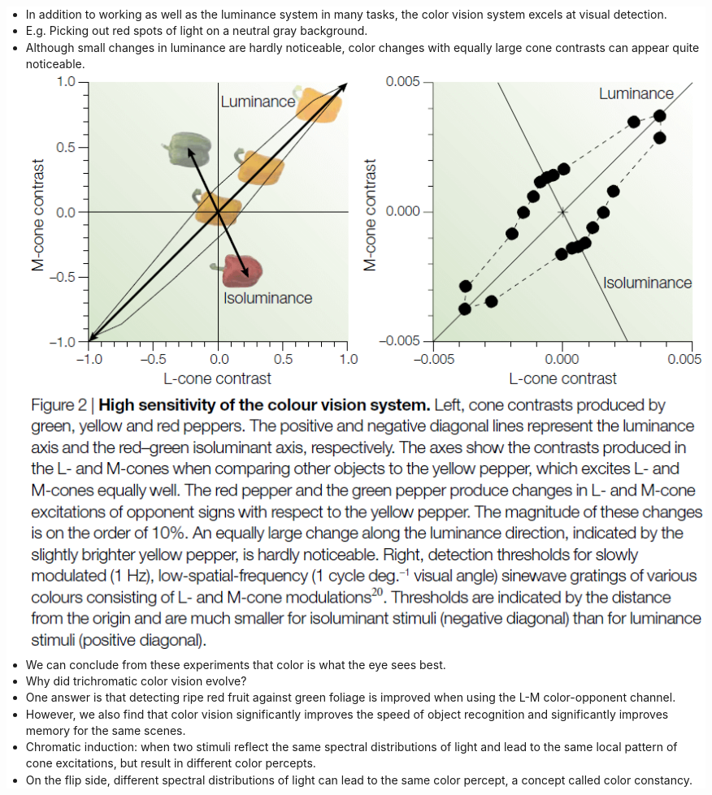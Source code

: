 - In addition to working as well as the luminance system in many tasks, the color vision system excels at visual detection.
- E.g. Picking out red spots of light on a neutral gray background.
- Although small changes in luminance are hardly noticeable, color changes with equally large cone contrasts can appear quite noticeable.
![Figure 2](figure2-4.png)
- We can conclude from these experiments that color is what the eye sees best.
- Why did trichromatic color vision evolve?
- One answer is that detecting ripe red fruit against green foliage is improved when using the L-M color-opponent channel.
- However, we also find that color vision significantly improves the speed of object recognition and significantly improves memory for the same scenes.
- Chromatic induction: when two stimuli reflect the same spectral distributions of light and lead to the same local pattern of cone excitations, but result in different color percepts.
- On the flip side, different spectral distributions of light can lead to the same color percept, a concept called color constancy.